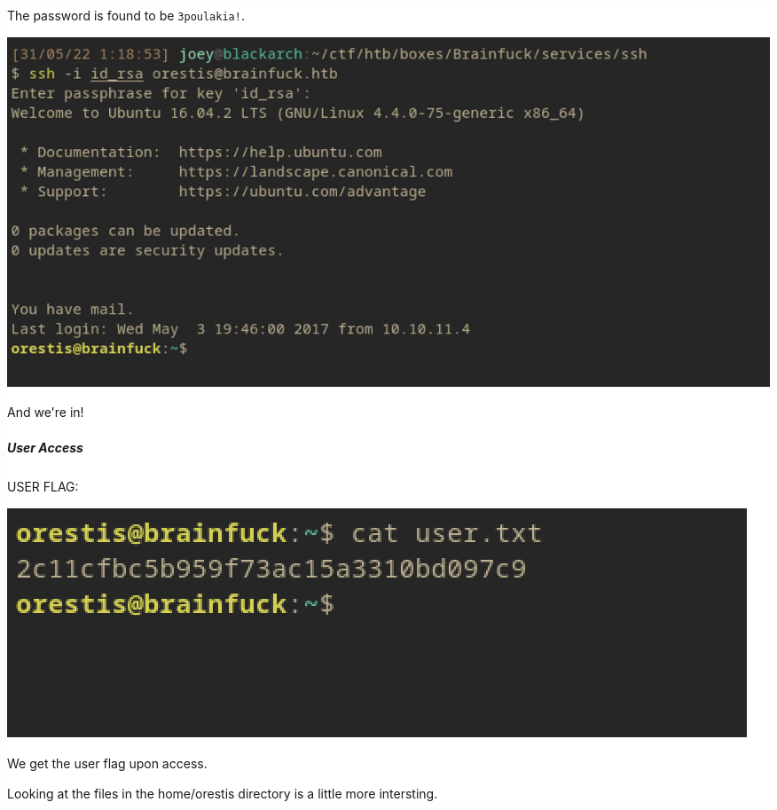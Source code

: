 The password is found to be `3poulakia!`.

![](/docs/images/brainfuck/brainfuck24.png)

And we're in!


##### User Access

USER FLAG: 

![](/docs/images/brainfuck/brainfuck25.png)

We get the user flag upon access.

Looking at the files in the home/orestis directory is a little more intersting. 
